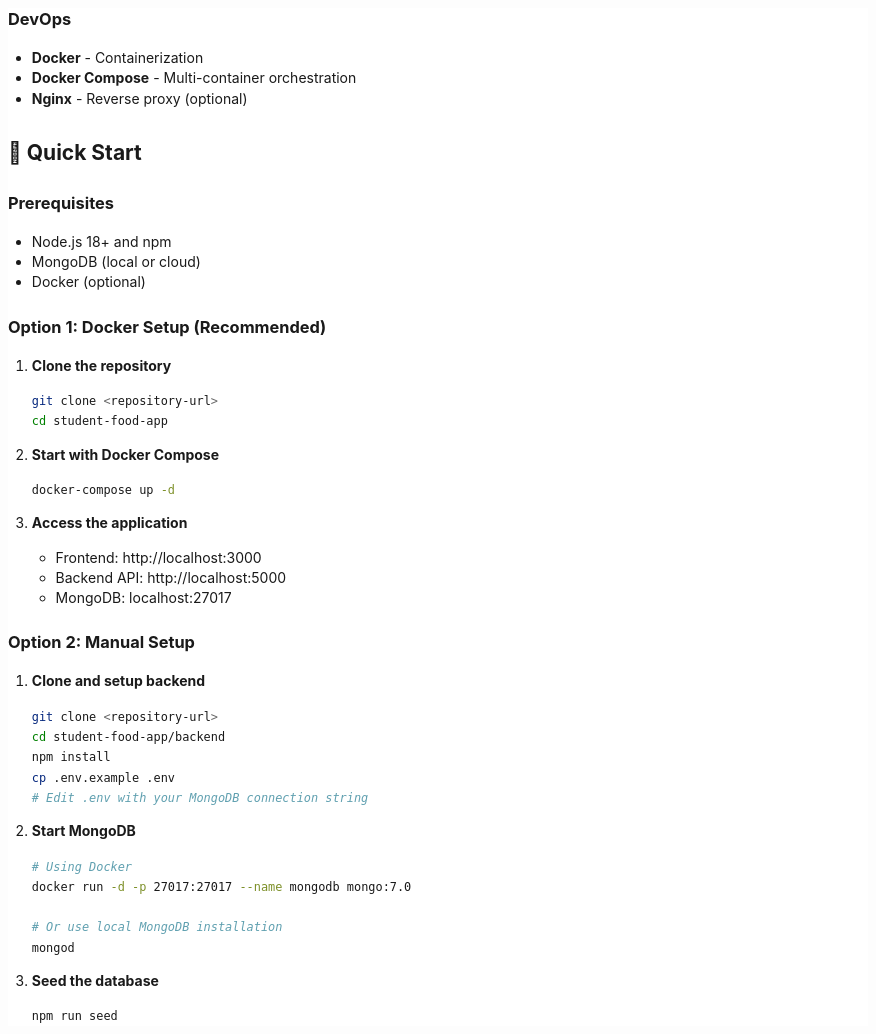 ### DevOps
- **Docker** - Containerization
- **Docker Compose** - Multi-container orchestration
- **Nginx** - Reverse proxy (optional)

## 🚀 Quick Start

### Prerequisites
- Node.js 18+ and npm
- MongoDB (local or cloud)
- Docker (optional)

### Option 1: Docker Setup (Recommended)

1. **Clone the repository**
   ```bash
   git clone <repository-url>
   cd student-food-app
   ```

2. **Start with Docker Compose**
   ```bash
   docker-compose up -d
   ```

3. **Access the application**
   - Frontend: http://localhost:3000
   - Backend API: http://localhost:5000
   - MongoDB: localhost:27017

### Option 2: Manual Setup

1. **Clone and setup backend**
   ```bash
   git clone <repository-url>
   cd student-food-app/backend
   npm install
   cp .env.example .env
   # Edit .env with your MongoDB connection string
   ```

2. **Start MongoDB**
   ```bash
   # Using Docker
   docker run -d -p 27017:27017 --name mongodb mongo:7.0
   
   # Or use local MongoDB installation
   mongod
   ```

3. **Seed the database**
   ```bash
   npm run seed
   ```
